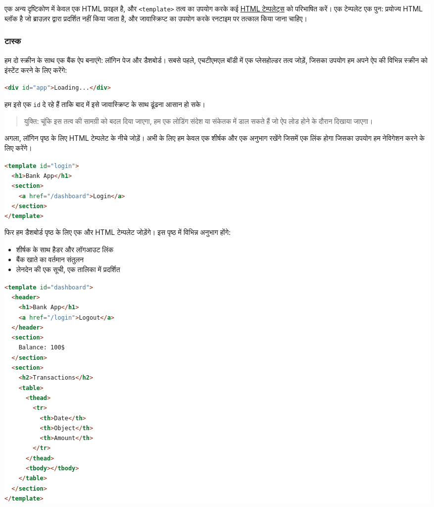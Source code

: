 एक अन्य दृष्टिकोण में केवल एक HTML फ़ाइल है, और `<template>` तत्व का उपयोग करके कई [HTML टेम्पलेट्स](https://developer.mozilla.org/en-US/docs/Web/HTML/Element/template) को परिभाषित करें। एक टेम्पलेट एक पुन: प्रयोज्य HTML ब्लॉक है जो ब्राउज़र द्वारा प्रदर्शित नहीं किया जाता है, और जावास्क्रिप्ट का उपयोग करके रनटाइम पर तत्काल किया जाना चाहिए।

### टास्क

हम दो स्क्रीन के साथ एक बैंक ऐप बनाएंगे: लॉगिन पेज और डैशबोर्ड। सबसे पहले, एचटीएमएल बॉडी में एक प्लेसहोल्डर तत्व जोड़ें, जिसका उपयोग हम अपने ऐप की विभिन्न स्क्रीन को इंस्टेंट करने के लिए करेंगे:

```html
<div id="app">Loading...</div>
```

हम इसे एक `id` दे रहे हैं ताकि बाद में इसे जावास्क्रिप्ट के साथ ढूंढना आसान हो सके।

> युक्ति: चूंकि इस तत्व की सामग्री को बदल दिया जाएगा, हम एक लोडिंग संदेश या संकेतक में डाल सकते हैं जो ऐप लोड होने के दौरान दिखाया जाएगा।

अगला, लॉगिन पृष्ठ के लिए HTML टेम्पलेट के नीचे जोड़ें। अभी के लिए हम केवल एक शीर्षक और एक अनुभाग रखेंगे जिसमें एक लिंक होगा जिसका उपयोग हम नेविगेशन करने के लिए करेंगे।

```html
<template id="login">
  <h1>Bank App</h1>
  <section>
    <a href="/dashboard">Login</a>
  </section>
</template>
```

फिर हम डैशबोर्ड पृष्ठ के लिए एक और HTML टेम्पलेट जोड़ेंगे। इस पृष्ठ में विभिन्न अनुभाग होंगे:

- शीर्षक के साथ हैडर और लॉगआउट लिंक
- बैंक खाते का वर्तमान संतुलन
- लेनदेन की एक सूची, एक तालिका में प्रदर्शित

```html
<template id="dashboard">
  <header>
    <h1>Bank App</h1>
    <a href="/login">Logout</a>
  </header>
  <section>
    Balance: 100$
  </section>
  <section>
    <h2>Transactions</h2>
    <table>
      <thead>
        <tr>
          <th>Date</th>
          <th>Object</th>
          <th>Amount</th>
        </tr>
      </thead>
      <tbody></tbody>
    </table>
  </section>
</template>
```
